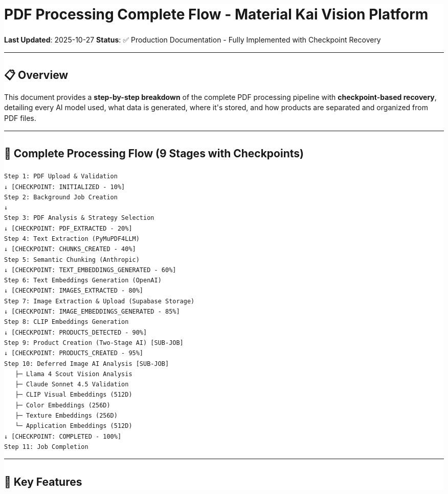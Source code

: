 # PDF Processing Complete Flow - Material Kai Vision Platform

**Last Updated**: 2025-10-27
**Status**: ✅ Production Documentation - Fully Implemented with Checkpoint Recovery

---

## 📋 Overview

This document provides a **step-by-step breakdown** of the complete PDF processing pipeline with **checkpoint-based recovery**, detailing every AI model used, what data is generated, where it's stored, and how products are separated and organized from PDF files.

---

## 🔄 Complete Processing Flow (9 Stages with Checkpoints)

```
Step 1: PDF Upload & Validation
↓ [CHECKPOINT: INITIALIZED - 10%]
Step 2: Background Job Creation
↓
Step 3: PDF Analysis & Strategy Selection
↓ [CHECKPOINT: PDF_EXTRACTED - 20%]
Step 4: Text Extraction (PyMuPDF4LLM)
↓ [CHECKPOINT: CHUNKS_CREATED - 40%]
Step 5: Semantic Chunking (Anthropic)
↓ [CHECKPOINT: TEXT_EMBEDDINGS_GENERATED - 60%]
Step 6: Text Embeddings Generation (OpenAI)
↓ [CHECKPOINT: IMAGES_EXTRACTED - 80%]
Step 7: Image Extraction & Upload (Supabase Storage)
↓ [CHECKPOINT: IMAGE_EMBEDDINGS_GENERATED - 85%]
Step 8: CLIP Embeddings Generation
↓ [CHECKPOINT: PRODUCTS_DETECTED - 90%]
Step 9: Product Creation (Two-Stage AI) [SUB-JOB]
↓ [CHECKPOINT: PRODUCTS_CREATED - 95%]
Step 10: Deferred Image AI Analysis [SUB-JOB]
   ├─ Llama 4 Scout Vision Analysis
   ├─ Claude Sonnet 4.5 Validation
   ├─ CLIP Visual Embeddings (512D)
   ├─ Color Embeddings (256D)
   ├─ Texture Embeddings (256D)
   └─ Application Embeddings (512D)
↓ [CHECKPOINT: COMPLETED - 100%]
Step 11: Job Completion
```

---

## 🎯 Key Features
